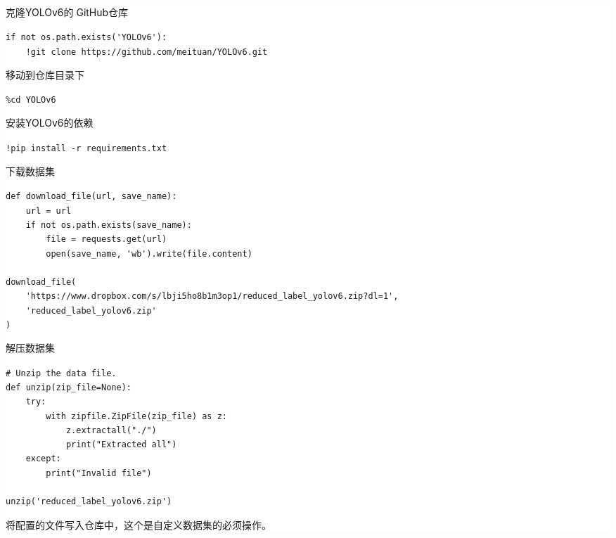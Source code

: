 

克隆YOLOv6的 GitHub仓库

```
if not os.path.exists('YOLOv6'):
    !git clone https://github.com/meituan/YOLOv6.git
```



移动到仓库目录下

```
%cd YOLOv6
```



安装YOLOv6的依赖

```
!pip install -r requirements.txt
```



下载数据集

```
def download_file(url, save_name):
    url = url
    if not os.path.exists(save_name):
        file = requests.get(url)
        open(save_name, 'wb').write(file.content)

download_file(
    'https://www.dropbox.com/s/lbji5ho8b1m3op1/reduced_label_yolov6.zip?dl=1',
    'reduced_label_yolov6.zip'
)
```



解压数据集

```
# Unzip the data file.
def unzip(zip_file=None):
    try:
        with zipfile.ZipFile(zip_file) as z:
            z.extractall("./")
            print("Extracted all")
    except:
        print("Invalid file")

unzip('reduced_label_yolov6.zip')
```



将配置的文件写入仓库中，这个是自定义数据集的必须操作。

